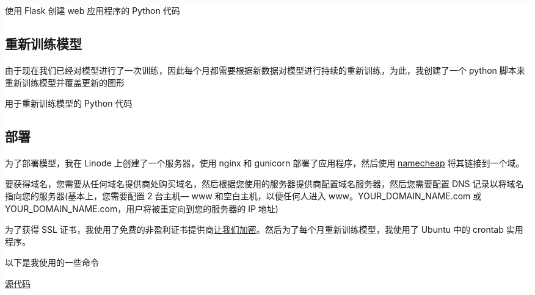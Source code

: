 使用 Flask 创建 web 应用程序的 Python 代码

## 重新训练模型

由于现在我们已经对模型进行了一次训练，因此每个月都需要根据新数据对模型进行持续的重新训练，为此，我创建了一个 python 脚本来重新训练模型并覆盖更新的图形

用于重新训练模型的 Python 代码

## 部署

为了部署模型，我在 Linode 上创建了一个服务器，使用 nginx 和 gunicorn 部署了应用程序，然后使用 [namecheap](https://namecheap.com/) 将其链接到一个域。

要获得域名，您需要从任何域名提供商处购买域名，然后根据您使用的服务器提供商配置域名服务器，然后您需要配置 DNS 记录以将域名指向您的服务器(基本上，您需要配置 2 台主机— www 和空白主机，以便任何人进入 www。YOUR_DOMAIN_NAME.com 或 YOUR_DOMAIN_NAME.com，用户将被重定向到您的服务器的 IP 地址)

为了获得 SSL 证书，我使用了免费的非盈利证书提供商[让我们加密](https://letsencrypt.org/)。然后为了每个月重新训练模型，我使用了 Ubuntu 中的 crontab 实用程序。

以下是我使用的一些命令

[源代码](https://github.com/aayush1036/housing-rent-prediction)